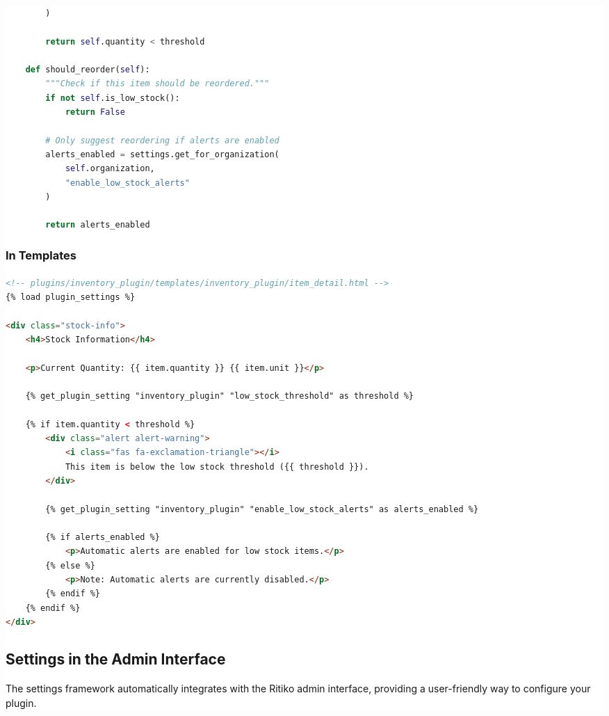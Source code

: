 ```python
        )

        return self.quantity < threshold

    def should_reorder(self):
        """Check if this item should be reordered."""
        if not self.is_low_stock():
            return False

        # Only suggest reordering if alerts are enabled
        alerts_enabled = settings.get_for_organization(
            self.organization,
            "enable_low_stock_alerts"
        )

        return alerts_enabled
```

### In Templates

```html
<!-- plugins/inventory_plugin/templates/inventory_plugin/item_detail.html -->
{% load plugin_settings %}

<div class="stock-info">
    <h4>Stock Information</h4>

    <p>Current Quantity: {{ item.quantity }} {{ item.unit }}</p>

    {% get_plugin_setting "inventory_plugin" "low_stock_threshold" as threshold %}

    {% if item.quantity < threshold %}
        <div class="alert alert-warning">
            <i class="fas fa-exclamation-triangle"></i>
            This item is below the low stock threshold ({{ threshold }}).
        </div>

        {% get_plugin_setting "inventory_plugin" "enable_low_stock_alerts" as alerts_enabled %}

        {% if alerts_enabled %}
            <p>Automatic alerts are enabled for low stock items.</p>
        {% else %}
            <p>Note: Automatic alerts are currently disabled.</p>
        {% endif %}
    {% endif %}
</div>
```

## Settings in the Admin Interface

The settings framework automatically integrates with the Ritiko admin interface, providing a user-friendly way to configure your plugin.
